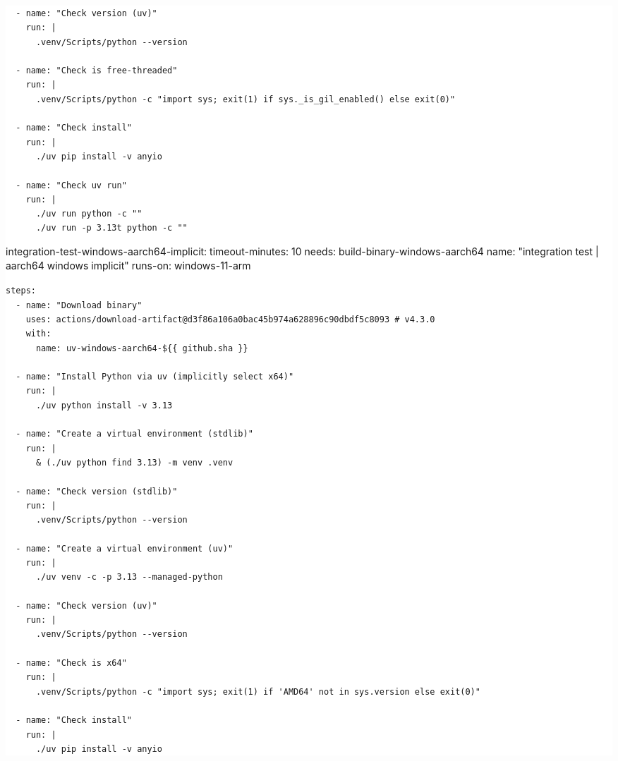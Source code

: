       - name: "Check version (uv)"
        run: |
          .venv/Scripts/python --version

      - name: "Check is free-threaded"
        run: |
          .venv/Scripts/python -c "import sys; exit(1) if sys._is_gil_enabled() else exit(0)"

      - name: "Check install"
        run: |
          ./uv pip install -v anyio

      - name: "Check uv run"
        run: |
          ./uv run python -c ""
          ./uv run -p 3.13t python -c ""

  integration-test-windows-aarch64-implicit:
    timeout-minutes: 10
    needs: build-binary-windows-aarch64
    name: "integration test | aarch64 windows implicit"
    runs-on: windows-11-arm

    steps:
      - name: "Download binary"
        uses: actions/download-artifact@d3f86a106a0bac45b974a628896c90dbdf5c8093 # v4.3.0
        with:
          name: uv-windows-aarch64-${{ github.sha }}

      - name: "Install Python via uv (implicitly select x64)"
        run: |
          ./uv python install -v 3.13

      - name: "Create a virtual environment (stdlib)"
        run: |
          & (./uv python find 3.13) -m venv .venv

      - name: "Check version (stdlib)"
        run: |
          .venv/Scripts/python --version

      - name: "Create a virtual environment (uv)"
        run: |
          ./uv venv -c -p 3.13 --managed-python

      - name: "Check version (uv)"
        run: |
          .venv/Scripts/python --version

      - name: "Check is x64"
        run: |
          .venv/Scripts/python -c "import sys; exit(1) if 'AMD64' not in sys.version else exit(0)"

      - name: "Check install"
        run: |
          ./uv pip install -v anyio
